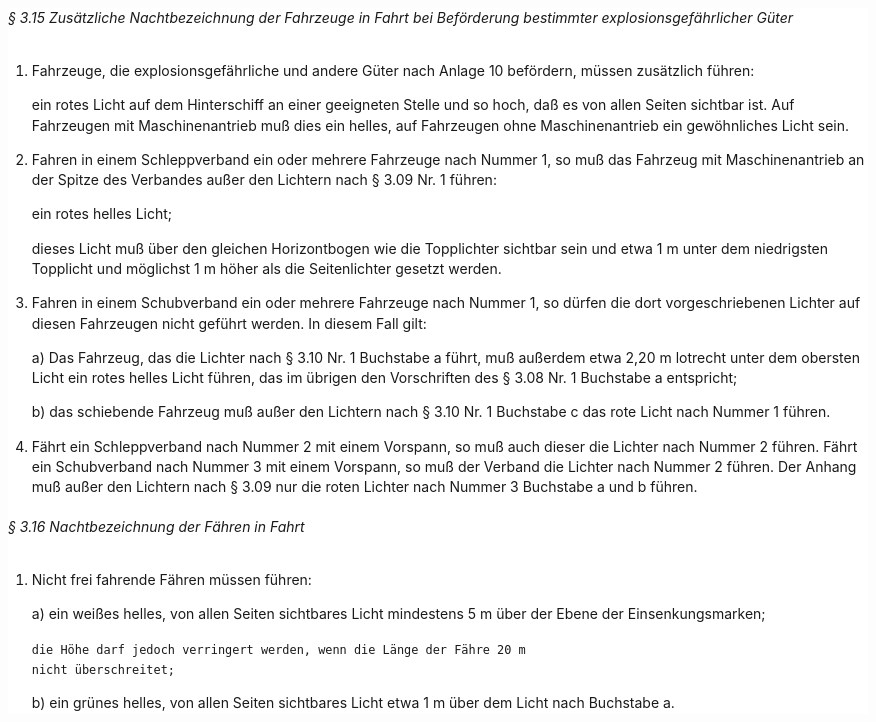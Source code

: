 ###### § 3.15 Zusätzliche Nachtbezeichnung der Fahrzeuge in Fahrt bei Beförderung bestimmter explosionsgefährlicher Güter


1.  Fahrzeuge, die explosionsgefährliche und andere Güter nach Anlage 10
    befördern, müssen zusätzlich führen:

    ein rotes Licht auf dem Hinterschiff an einer geeigneten Stelle und so
    hoch, daß es von allen Seiten sichtbar ist. Auf Fahrzeugen mit
    Maschinenantrieb muß dies ein helles, auf Fahrzeugen ohne
    Maschinenantrieb ein gewöhnliches Licht sein.


2.  Fahren in einem Schleppverband ein oder mehrere Fahrzeuge nach Nummer
    1, so muß das Fahrzeug mit Maschinenantrieb an der Spitze des
    Verbandes außer den Lichtern nach § 3.09 Nr. 1 führen:

    ein rotes helles Licht;

    dieses Licht muß über den gleichen Horizontbogen wie die Topplichter
    sichtbar sein und etwa 1 m unter dem niedrigsten Topplicht und
    möglichst 1 m höher als die Seitenlichter gesetzt werden.


3.  Fahren in einem Schubverband ein oder mehrere Fahrzeuge nach Nummer 1,
    so dürfen die dort vorgeschriebenen Lichter auf diesen Fahrzeugen
    nicht geführt werden. In diesem Fall gilt:

    a)  Das Fahrzeug, das die Lichter nach § 3.10 Nr. 1 Buchstabe a führt, muß
        außerdem etwa 2,20 m lotrecht unter dem obersten Licht ein rotes
        helles Licht führen, das im übrigen den Vorschriften des § 3.08 Nr. 1
        Buchstabe a entspricht;


    b)  das schiebende Fahrzeug muß außer den Lichtern nach § 3.10 Nr. 1
        Buchstabe c das rote Licht nach Nummer 1 führen.





4.  Fährt ein Schleppverband nach Nummer 2 mit einem Vorspann, so muß auch
    dieser die Lichter nach Nummer 2 führen. Fährt ein Schubverband nach
    Nummer 3 mit einem Vorspann, so muß der Verband die Lichter nach
    Nummer 2 führen. Der Anhang muß außer den Lichtern nach § 3.09 nur die
    roten Lichter nach Nummer 3 Buchstabe a und b führen.

###### § 3.16 Nachtbezeichnung der Fähren in Fahrt


1.  Nicht frei fahrende Fähren müssen führen:

    a)  ein weißes helles, von allen Seiten sichtbares Licht mindestens 5 m
        über der Ebene der Einsenkungsmarken;

        die Höhe darf jedoch verringert werden, wenn die Länge der Fähre 20 m
        nicht überschreitet;


    b)  ein grünes helles, von allen Seiten sichtbares Licht etwa 1 m über dem
        Licht nach Buchstabe a.
